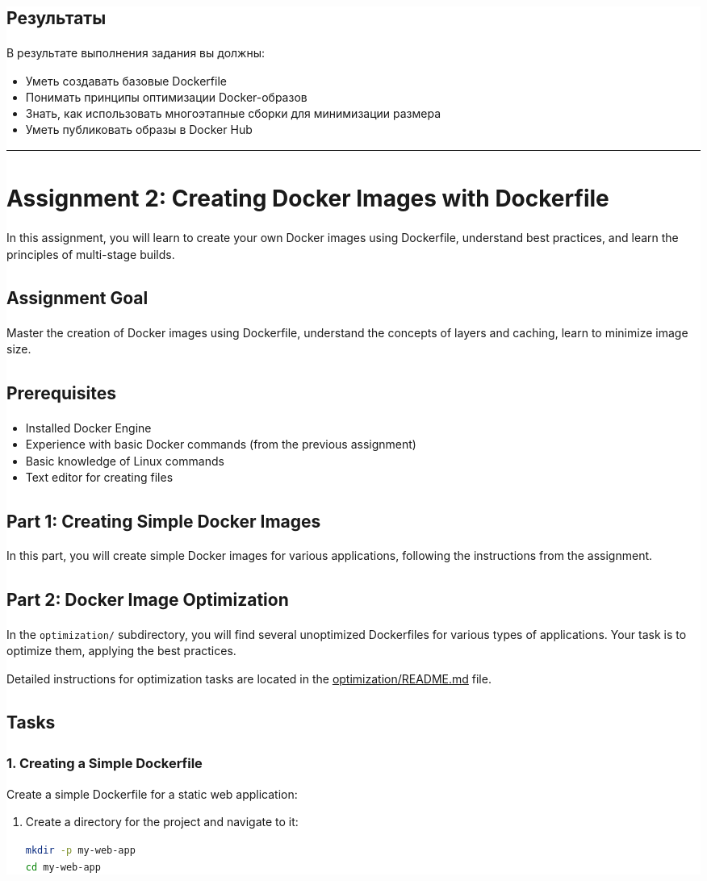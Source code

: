 ## Результаты

В результате выполнения задания вы должны:
- Уметь создавать базовые Dockerfile
- Понимать принципы оптимизации Docker-образов
- Знать, как использовать многоэтапные сборки для минимизации размера
- Уметь публиковать образы в Docker Hub

---

# Assignment 2: Creating Docker Images with Dockerfile

In this assignment, you will learn to create your own Docker images using Dockerfile, understand best practices, and learn the principles of multi-stage builds.

## Assignment Goal

Master the creation of Docker images using Dockerfile, understand the concepts of layers and caching, learn to minimize image size.

## Prerequisites

- Installed Docker Engine
- Experience with basic Docker commands (from the previous assignment)
- Basic knowledge of Linux commands
- Text editor for creating files

## Part 1: Creating Simple Docker Images

In this part, you will create simple Docker images for various applications, following the instructions from the assignment.

## Part 2: Docker Image Optimization

In the `optimization/` subdirectory, you will find several unoptimized Dockerfiles for various types of applications. Your task is to optimize them, applying the best practices.

Detailed instructions for optimization tasks are located in the [optimization/README.md](./optimization/README.md) file.

## Tasks

### 1. Creating a Simple Dockerfile

Create a simple Dockerfile for a static web application:

1. Create a directory for the project and navigate to it:
   ```bash
   mkdir -p my-web-app
   cd my-web-app
   ```
